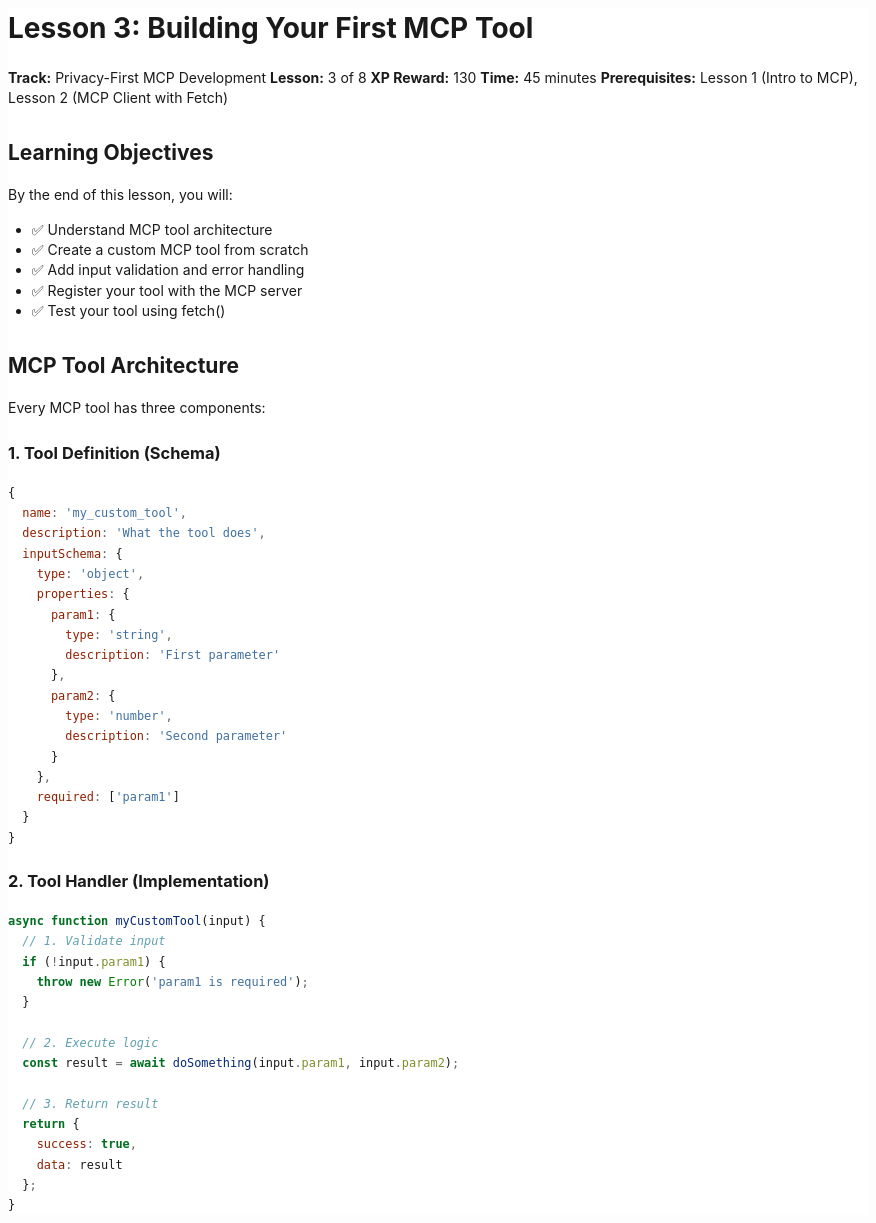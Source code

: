 # Lesson 3: Building Your First MCP Tool

**Track:** Privacy-First MCP Development
**Lesson:** 3 of 8
**XP Reward:** 130
**Time:** 45 minutes
**Prerequisites:** Lesson 1 (Intro to MCP), Lesson 2 (MCP Client with Fetch)

## Learning Objectives

By the end of this lesson, you will:
- ✅ Understand MCP tool architecture
- ✅ Create a custom MCP tool from scratch
- ✅ Add input validation and error handling
- ✅ Register your tool with the MCP server
- ✅ Test your tool using fetch()

## MCP Tool Architecture

Every MCP tool has three components:

### 1. Tool Definition (Schema)

```javascript
{
  name: 'my_custom_tool',
  description: 'What the tool does',
  inputSchema: {
    type: 'object',
    properties: {
      param1: {
        type: 'string',
        description: 'First parameter'
      },
      param2: {
        type: 'number',
        description: 'Second parameter'
      }
    },
    required: ['param1']
  }
}
```

### 2. Tool Handler (Implementation)

```javascript
async function myCustomTool(input) {
  // 1. Validate input
  if (!input.param1) {
    throw new Error('param1 is required');
  }

  // 2. Execute logic
  const result = await doSomething(input.param1, input.param2);

  // 3. Return result
  return {
    success: true,
    data: result
  };
}
```
